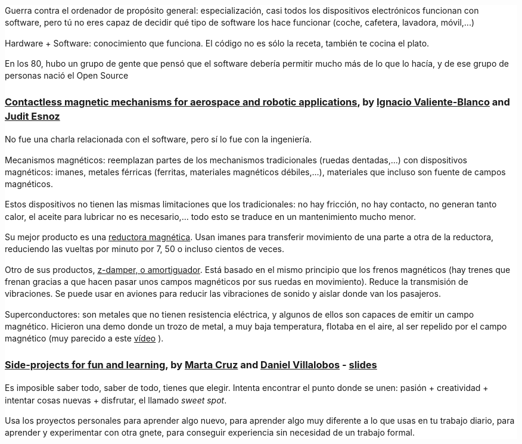 Guerra contra el ordenador de propósito general: especialización, casi todos los dispositivos electrónicos funcionan con software, pero tú no eres capaz de decidir qué tipo de software los hace funcionar (coche, cafetera, lavadora, móvil,...)

Hardware + Software: conocimiento que funciona. El código no es sólo la receta, también te cocina el plato.

En los 80, hubo un grupo de gente que pensó que el software debería permitir mucho más de lo que lo hacía, y de ese grupo de personas nació el Open Source

### [Contactless magnetic mechanisms for aerospace and robotic applications](https://t3chfest.uc3m.es/2018/programa/contactless-magnetic-mechanisms-for-aerospace-and-robotic-applications/), by [Ignacio Valiente-Blanco](https://www.linkedin.com/in/ignacio-valiente-96528a2b) and [Judit Esnoz](https://www.linkedin.com/in/judit-esnoz-larraya-05388882)

No fue una charla relacionada con el software, pero sí lo fue con la ingeniería.

Mecanismos magnéticos: reemplazan partes de los mechanismos tradicionales (ruedas dentadas,...) con dispositivos magnéticos: imanes, metales férricas (ferritas, materiales magnéticos débiles,...), materiales que incluso son fuente de campos magnéticos.

Estos dispositivos no tienen las mismas limitaciones que los tradicionales: no hay fricción, no hay contacto, no generan tanto calor, el aceite para lubricar no es necesario,... todo esto se traduce en un mantenimiento mucho menor.

Su mejor producto es una [reductora magnética](https://www.youtube.com/watch?v=MP5ah6tEi04). Usan imanes para transferir movimiento de una parte a otra de la reductora, reduciendo las vueltas por minuto por 7, 50 o incluso cientos de veces.

Otro de sus productos, [z-damper, o amortiguador](https://www.youtube.com/watch?v=hswcmO7wiBA). Está basado en el mismo principio que los frenos magnéticos (hay trenes que frenan gracias a que hacen pasar unos campos magnéticos por sus ruedas en movimiento). Reduce la transmisión de vibraciones. Se puede usar en aviones para reducir las vibraciones de sonido y aislar donde van los pasajeros.

Superconductores: son metales que no tienen resistencia eléctrica, y algunos de ellos son capaces de emitir un campo magnético. Hicieron una demo donde un trozo de metal, a muy baja temperatura, flotaba en el aire, al ser repelido por el campo magnético (muy parecido a este [vídeo](https://www.youtube.com/watch?v=2EaZCaH0t78) ).

### [Side-projects for fun and learning](https://t3chfest.uc3m.es/2018/programa/side-projects-fun-and-learning/), by [Marta Cruz](https://twitter.com/espoletavt) and [Daniel Villalobos](https://twitter.com/dvillalobos) - [slides](https://docs.google.com/presentation/d/e/2PACX-1vQGKlndXer_IGM7Y3IpRpahgbeoqngGnk4r1RWHhzEhWKuhhn4lq6T0T9sg-RC9RQ6jLGdK-PpzRS2-/pub#slide=id.g335b6d559c_0_0)

Es imposible saber todo, saber de todo, tienes que elegir. Intenta encontrar el punto donde se unen: pasión + creatividad + intentar cosas nuevas + disfrutar, el llamado *sweet spot*.

Usa los proyectos personales para aprender algo nuevo, para aprender algo muy diferente a lo que usas en tu trabajo diario, para aprender y experimentar con otra gnete, para conseguir experiencia sin necesidad de un trabajo formal.
